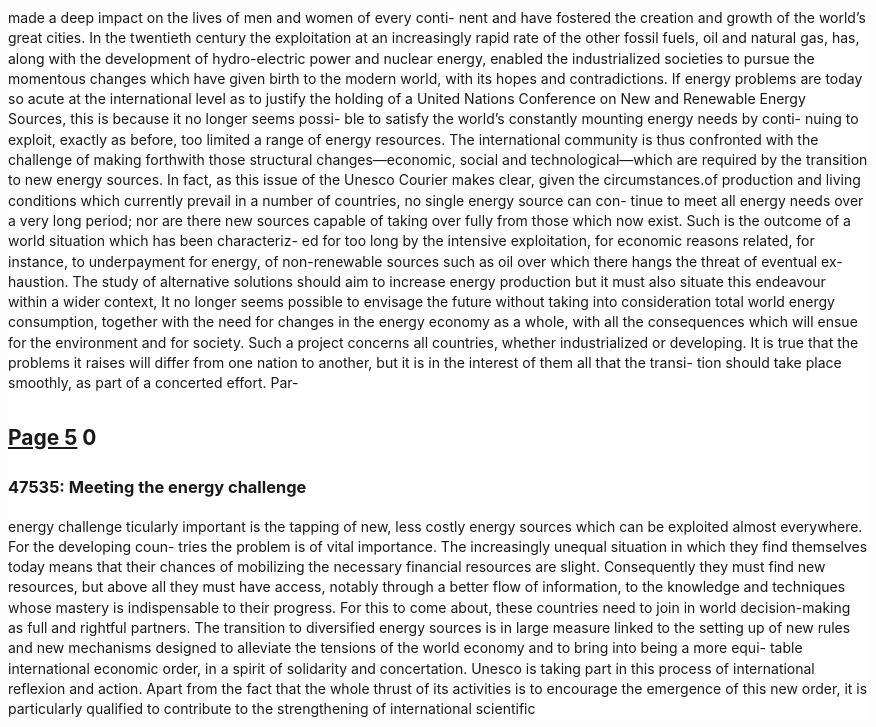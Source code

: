 made a deep impact on the lives of men and women of every conti- 
nent and have fostered the creation and growth of the world’s great 
cities. In the twentieth century the exploitation at an increasingly 
rapid rate of the other fossil fuels, oil and natural gas, has, along 
with the development of hydro-electric power and nuclear energy, 
enabled the industrialized societies to pursue the momentous 
changes which have given birth to the modern world, with its hopes 
and contradictions. 
If energy problems are today so acute at the international level as 
to justify the holding of a United Nations Conference on New and 
Renewable Energy Sources, this is because it no longer seems possi- 
ble to satisfy the world’s constantly mounting energy needs by conti- 
nuing to exploit, exactly as before, too limited a range of energy 
resources. The international community is thus confronted with the 
challenge of making forthwith those structural changes—economic, 
social and technological—which are required by the transition to 
new energy sources. 
In fact, as this issue of the Unesco Courier makes clear, given the 
circumstances.of production and living conditions which currently 
prevail in a number of countries, no single energy source can con- 
tinue to meet all energy needs over a very long period; nor are there 
new sources capable of taking over fully from those which now exist. 
Such is the outcome of a world situation which has been characteriz- 
ed for too long by the intensive exploitation, for economic reasons 
related, for instance, to underpayment for energy, of non-renewable 
sources such as oil over which there hangs the threat of eventual ex- 
haustion. The study of alternative solutions should aim to increase 
energy production but it must also situate this endeavour within a 
wider context, It no longer seems possible to envisage the future 
without taking into consideration total world energy consumption, 
together with the need for changes in the energy economy as a whole, 
with all the consequences which will ensue for the environment and 
for society. 
Such a project concerns all countries, whether industrialized or 
developing. It is true that the problems it raises will differ from one 
nation to another, but it is in the interest of them all that the transi- 
tion should take place smoothly, as part of a concerted effort. Par-  

## [Page 5](https://demo.humlab.umu.se/courier/074744engo.pdf#page=5) 0

### 47535: Meeting the energy challenge

energy challenge 
ticularly important is the tapping of new, less costly energy sources 
which can be exploited almost everywhere. For the developing coun- 
tries the problem is of vital importance. The increasingly unequal 
situation in which they find themselves today means that their 
chances of mobilizing the necessary financial resources are slight. 
Consequently they must find new resources, but above all they must 
have access, notably through a better flow of information, to the 
knowledge and techniques whose mastery is indispensable to their 
progress. For this to come about, these countries need to join in 
world decision-making as full and rightful partners. The transition 
to diversified energy sources is in large measure linked to the setting 
up of new rules and new mechanisms designed to alleviate the 
tensions of the world economy and to bring into being a more equi- 
table international economic order, in a spirit of solidarity and 
concertation. 
Unesco is taking part in this process of international reflexion and 
action. Apart from the fact that the whole thrust of its activities is to 
encourage the emergence of this new order, it is particularly 
qualified to contribute to the strengthening of international scientific 